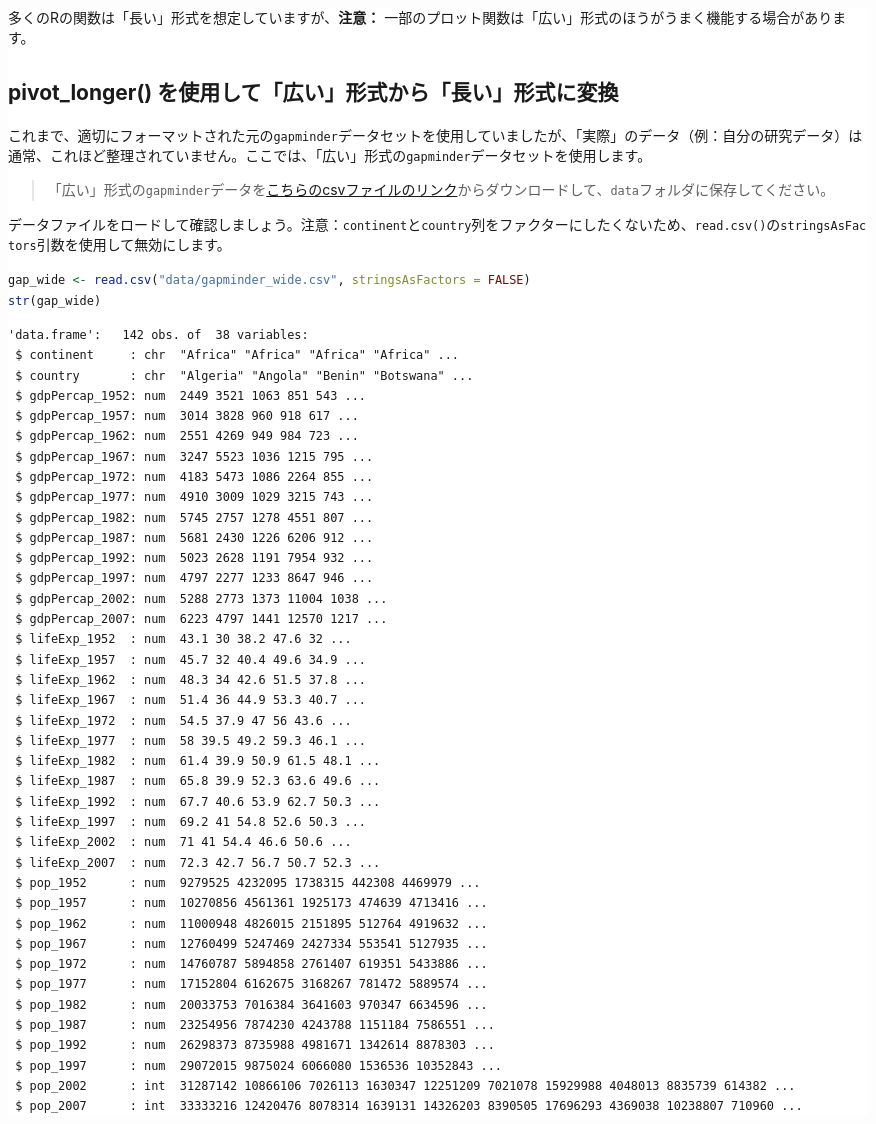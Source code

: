 多くのRの関数は「長い」形式を想定していますが、**注意：** 一部のプロット関数は「広い」形式のほうがうまく機能する場合があります。

## pivot\_longer() を使用して「広い」形式から「長い」形式に変換

これまで、適切にフォーマットされた元の`gapminder`データセットを使用していましたが、「実際」のデータ（例：自分の研究データ）は通常、これほど整理されていません。ここでは、「広い」形式の`gapminder`データセットを使用します。

> 「広い」形式の`gapminder`データを[こちらのcsvファイルのリンク](data/gapminder_wide.csv)からダウンロードして、`data`フォルダに保存してください。

データファイルをロードして確認しましょう。注意：`continent`と`country`列をファクターにしたくないため、`read.csv()`の`stringsAsFactors`引数を使用して無効にします。


``` r
gap_wide <- read.csv("data/gapminder_wide.csv", stringsAsFactors = FALSE)
str(gap_wide)
```

``` output
'data.frame':	142 obs. of  38 variables:
 $ continent     : chr  "Africa" "Africa" "Africa" "Africa" ...
 $ country       : chr  "Algeria" "Angola" "Benin" "Botswana" ...
 $ gdpPercap_1952: num  2449 3521 1063 851 543 ...
 $ gdpPercap_1957: num  3014 3828 960 918 617 ...
 $ gdpPercap_1962: num  2551 4269 949 984 723 ...
 $ gdpPercap_1967: num  3247 5523 1036 1215 795 ...
 $ gdpPercap_1972: num  4183 5473 1086 2264 855 ...
 $ gdpPercap_1977: num  4910 3009 1029 3215 743 ...
 $ gdpPercap_1982: num  5745 2757 1278 4551 807 ...
 $ gdpPercap_1987: num  5681 2430 1226 6206 912 ...
 $ gdpPercap_1992: num  5023 2628 1191 7954 932 ...
 $ gdpPercap_1997: num  4797 2277 1233 8647 946 ...
 $ gdpPercap_2002: num  5288 2773 1373 11004 1038 ...
 $ gdpPercap_2007: num  6223 4797 1441 12570 1217 ...
 $ lifeExp_1952  : num  43.1 30 38.2 47.6 32 ...
 $ lifeExp_1957  : num  45.7 32 40.4 49.6 34.9 ...
 $ lifeExp_1962  : num  48.3 34 42.6 51.5 37.8 ...
 $ lifeExp_1967  : num  51.4 36 44.9 53.3 40.7 ...
 $ lifeExp_1972  : num  54.5 37.9 47 56 43.6 ...
 $ lifeExp_1977  : num  58 39.5 49.2 59.3 46.1 ...
 $ lifeExp_1982  : num  61.4 39.9 50.9 61.5 48.1 ...
 $ lifeExp_1987  : num  65.8 39.9 52.3 63.6 49.6 ...
 $ lifeExp_1992  : num  67.7 40.6 53.9 62.7 50.3 ...
 $ lifeExp_1997  : num  69.2 41 54.8 52.6 50.3 ...
 $ lifeExp_2002  : num  71 41 54.4 46.6 50.6 ...
 $ lifeExp_2007  : num  72.3 42.7 56.7 50.7 52.3 ...
 $ pop_1952      : num  9279525 4232095 1738315 442308 4469979 ...
 $ pop_1957      : num  10270856 4561361 1925173 474639 4713416 ...
 $ pop_1962      : num  11000948 4826015 2151895 512764 4919632 ...
 $ pop_1967      : num  12760499 5247469 2427334 553541 5127935 ...
 $ pop_1972      : num  14760787 5894858 2761407 619351 5433886 ...
 $ pop_1977      : num  17152804 6162675 3168267 781472 5889574 ...
 $ pop_1982      : num  20033753 7016384 3641603 970347 6634596 ...
 $ pop_1987      : num  23254956 7874230 4243788 1151184 7586551 ...
 $ pop_1992      : num  26298373 8735988 4981671 1342614 8878303 ...
 $ pop_1997      : num  29072015 9875024 6066080 1536536 10352843 ...
 $ pop_2002      : int  31287142 10866106 7026113 1630347 12251209 7021078 15929988 4048013 8835739 614382 ...
 $ pop_2007      : int  33333216 12420476 8078314 1639131 14326203 8390505 17696293 4369038 10238807 710960 ...
```
